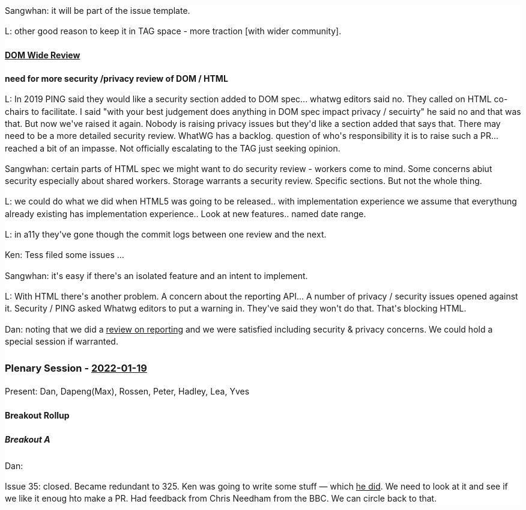 Sangwhan: it will be part of the issue template.

L: other good reason to keep it in TAG space - more traction [with wider community].

#### [DOM Wide Review](https://github.com/w3c/htmlwg/issues/19)

**need for more security /privacy review of DOM / HTML**

L: In 2019 PING said they would like a security section added to DOM spec... whatwg editors said no.  They called on HTML co-chairs to facilitate.  I said "with your best judgement does anything in DOM spec impact privacy / secuirty" he said no and that was that. But now we've raised it again. Nobody is raising privacy issues but they'd like a section added that says that. There may need to be a more detailed security review.  WhatWG has a backlog.  question of who's responsibility it is to raise such a PR... reached a bit of an impasse.  Not officially escalating to the TAG just seeking opinion.

Sangwhan: certain parts of HTML spec we might want to do security review - workers come to mind. Some concerns abiut security especially about shared workers.  Storage warrants a security review.  Specific sections.  But not the whole thing.  

L: we could do what we did when HTML5 was going to be released.. with implementation experience we assume that everythung already existing has implementation experience.. Look at new features.. named date range.

L: in a11y they've gone though the commit logs between one review and the next.

Ken: Tess filed some issues ... 

Sangwhan: it's easy if there's an isolated feature and an intent to implement. 

L: With HTML there's another problem.  A concern about the reporting API...  A number of privacy / security issues opened against it. Security / PING asked Whatwg editors to put a warning in. They've said they won't do that. That's blocking HTML. 

Dan: noting that we did a [review on reporting](https://github.com/w3ctag/design-reviews/issues/585) and we were satisfied including security & privacy concerns. We could hold a special session if warranted.



### Plenary Session - [2022-01-19](https://www.timeanddate.com/worldclock/converter.html?iso=20220119T160000&p1=224&p2=43&p3=136&p4=195&p5=26&p6=33&p7=248&p8=235)

Present: Dan, Dapeng(Max), Rossen, Peter, Hadley, Lea, Yves


#### Breakout Rollup

##### Breakout A

Dan:

Issue 35: closed. Became redundant to 325. Ken was going to write some stuff — which [he did](https://github.com/w3ctag/design-principles/issues/325#issuecomment-1015374609). We need to look at it and see if we like it enoug hto make a PR. Had feedback from Chris Needham from the BBC. We can circle back to that.
